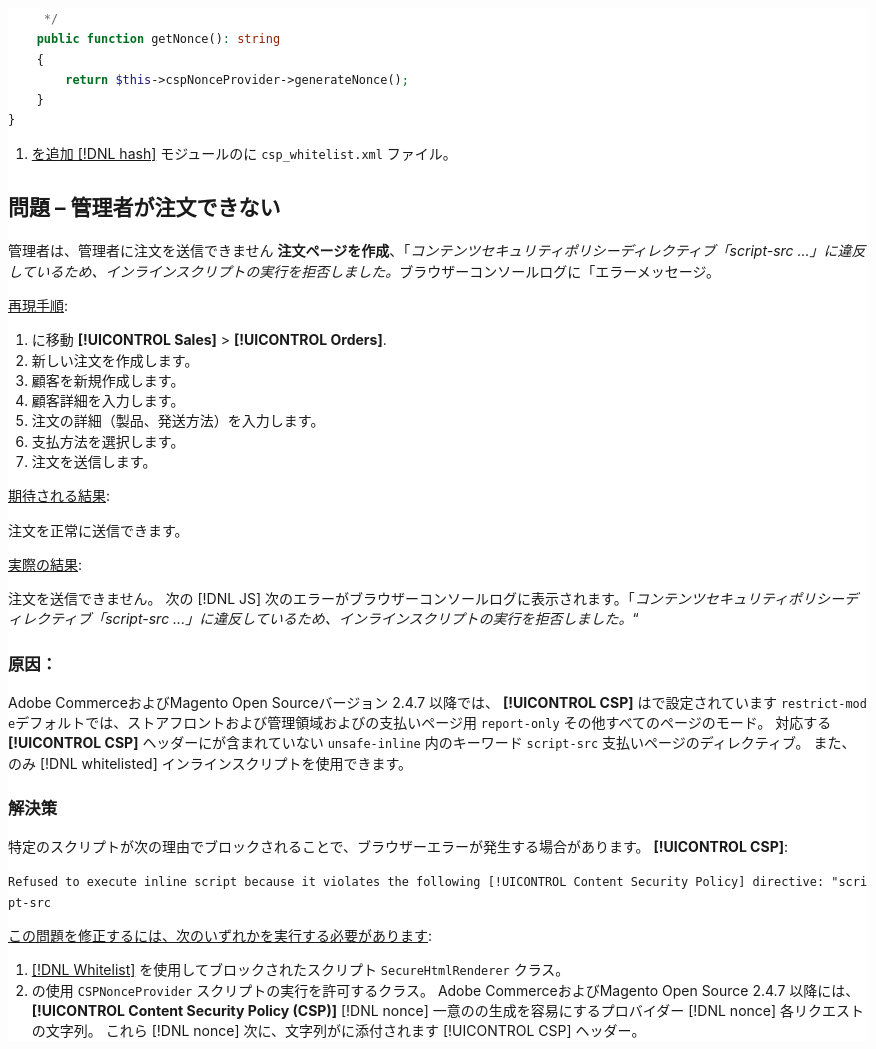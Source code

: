    ```php
        */
       public function getNonce(): string
       {
           return $this->cspNonceProvider->generateNonce();
       }
   }
   ```

1. [を追加 [!DNL hash]](https://developer.adobe.com/commerce/php/development/security/content-security-policies/#using-inline-scripts-and-styles-is-discouraged-in-favor-of-ui-components-and-classes) モジュールのに `csp_whitelist.xml` ファイル。

## 問題 – 管理者が注文できない

管理者は、管理者に注文を送信できません **注文ページを作成**、「*コンテンツセキュリティポリシーディレクティブ「script-src ...」に違反しているため、インラインスクリプトの実行を拒否しました。*&#x200B;ブラウザーコンソールログに「エラーメッセージ。

<u>再現手順</u>:

1. に移動 **[!UICONTROL Sales]** > **[!UICONTROL Orders]**.
1. 新しい注文を作成します。
1. 顧客を新規作成します。
1. 顧客詳細を入力します。
1. 注文の詳細（製品、発送方法）を入力します。
1. 支払方法を選択します。
1. 注文を送信します。

<u>期待される結果</u>:

注文を正常に送信できます。

<u>実際の結果</u>:

注文を送信できません。 次の [!DNL JS] 次のエラーがブラウザーコンソールログに表示されます。「*コンテンツセキュリティポリシーディレクティブ「script-src ...」に違反しているため、インラインスクリプトの実行を拒否しました。*“

### 原因：

Adobe CommerceおよびMagento Open Sourceバージョン 2.4.7 以降では、 **[!UICONTROL CSP]** はで設定されています `restrict-mode`デフォルトでは、ストアフロントおよび管理領域およびの支払いページ用 `report-only` その他すべてのページのモード。
対応する **[!UICONTROL CSP]** ヘッダーにが含まれていない `unsafe-inline` 内のキーワード `script-src` 支払いページのディレクティブ。 また、のみ [!DNL whitelisted] インラインスクリプトを使用できます。

### 解決策

特定のスクリプトが次の理由でブロックされることで、ブラウザーエラーが発生する場合があります。 **[!UICONTROL CSP]**:

`Refused to execute inline script because it violates the following [!UICONTROL Content Security Policy] directive: "script-src`

<u>この問題を修正するには、次のいずれかを実行する必要があります</u>:

1. [[!DNL Whitelist]](https://developer.adobe.com/commerce/php/development/security/content-security-policies/#whitelist-an-inline-script-or-style) を使用してブロックされたスクリプト `SecureHtmlRenderer` クラス。
1. の使用 `CSPNonceProvider` スクリプトの実行を許可するクラス。
Adobe CommerceおよびMagento Open Source 2.4.7 以降には、 **[!UICONTROL Content Security Policy (CSP)]** [!DNL nonce] 一意のの生成を容易にするプロバイダー [!DNL nonce] 各リクエストの文字列。 これら [!DNL nonce] 次に、文字列がに添付されます [!UICONTROL CSP] ヘッダー。
